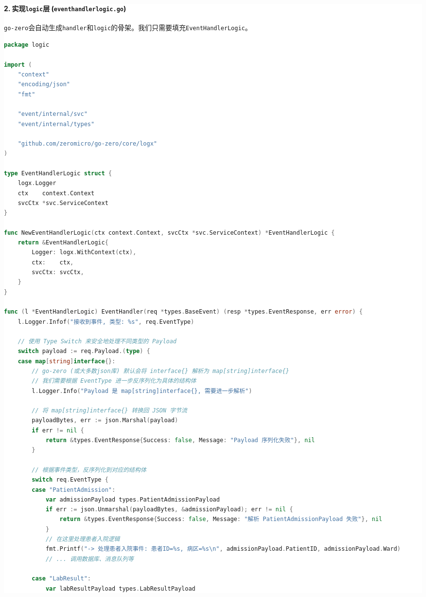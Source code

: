 #### **2. 实现`logic`层 (`eventhandlerlogic.go`)**

`go-zero`会自动生成`handler`和`logic`的骨架。我们只需要填充`EventHandlerLogic`。

```go
package logic

import (
	"context"
	"encoding/json"
	"fmt"

	"event/internal/svc"
	"event/internal/types"

	"github.com/zeromicro/go-zero/core/logx"
)

type EventHandlerLogic struct {
	logx.Logger
	ctx    context.Context
	svcCtx *svc.ServiceContext
}

func NewEventHandlerLogic(ctx context.Context, svcCtx *svc.ServiceContext) *EventHandlerLogic {
	return &EventHandlerLogic{
		Logger: logx.WithContext(ctx),
		ctx:    ctx,
		svcCtx: svcCtx,
	}
}

func (l *EventHandlerLogic) EventHandler(req *types.BaseEvent) (resp *types.EventResponse, err error) {
	l.Logger.Infof("接收到事件, 类型: %s", req.EventType)

	// 使用 Type Switch 来安全地处理不同类型的 Payload
	switch payload := req.Payload.(type) {
	case map[string]interface{}:
		// go-zero (或大多数json库) 默认会将 interface{} 解析为 map[string]interface{}
		// 我们需要根据 EventType 进一步反序列化为具体的结构体
		l.Logger.Info("Payload 是 map[string]interface{}, 需要进一步解析")
		
        // 将 map[string]interface{} 转换回 JSON 字节流
		payloadBytes, err := json.Marshal(payload)
		if err != nil {
			return &types.EventResponse{Success: false, Message: "Payload 序列化失败"}, nil
		}
        
        // 根据事件类型，反序列化到对应的结构体
		switch req.EventType {
		case "PatientAdmission":
			var admissionPayload types.PatientAdmissionPayload
			if err := json.Unmarshal(payloadBytes, &admissionPayload); err != nil {
				return &types.EventResponse{Success: false, Message: "解析 PatientAdmissionPayload 失败"}, nil
			}
			// 在这里处理患者入院逻辑
			fmt.Printf("-> 处理患者入院事件: 患者ID=%s, 病区=%s\n", admissionPayload.PatientID, admissionPayload.Ward)
			// ... 调用数据库、消息队列等

		case "LabResult":
			var labResultPayload types.LabResultPayload
```